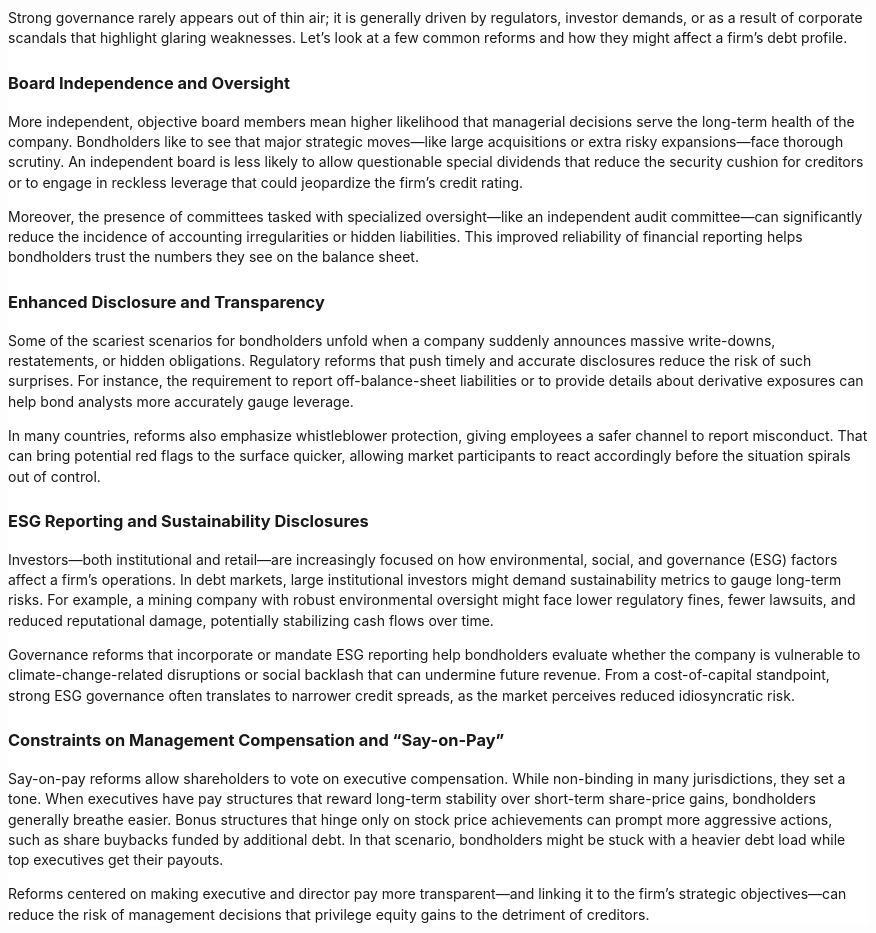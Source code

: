 Strong governance rarely appears out of thin air; it is generally driven by regulators, investor demands, or as a result of corporate scandals that highlight glaring weaknesses. Let’s look at a few common reforms and how they might affect a firm’s debt profile.

### Board Independence and Oversight

More independent, objective board members mean higher likelihood that managerial decisions serve the long-term health of the company. Bondholders like to see that major strategic moves—like large acquisitions or extra risky expansions—face thorough scrutiny. An independent board is less likely to allow questionable special dividends that reduce the security cushion for creditors or to engage in reckless leverage that could jeopardize the firm’s credit rating.

Moreover, the presence of committees tasked with specialized oversight—like an independent audit committee—can significantly reduce the incidence of accounting irregularities or hidden liabilities. This improved reliability of financial reporting helps bondholders trust the numbers they see on the balance sheet.

### Enhanced Disclosure and Transparency

Some of the scariest scenarios for bondholders unfold when a company suddenly announces massive write-downs, restatements, or hidden obligations. Regulatory reforms that push timely and accurate disclosures reduce the risk of such surprises. For instance, the requirement to report off-balance-sheet liabilities or to provide details about derivative exposures can help bond analysts more accurately gauge leverage.

In many countries, reforms also emphasize whistleblower protection, giving employees a safer channel to report misconduct. That can bring potential red flags to the surface quicker, allowing market participants to react accordingly before the situation spirals out of control.

### ESG Reporting and Sustainability Disclosures

Investors—both institutional and retail—are increasingly focused on how environmental, social, and governance (ESG) factors affect a firm’s operations. In debt markets, large institutional investors might demand sustainability metrics to gauge long-term risks. For example, a mining company with robust environmental oversight might face lower regulatory fines, fewer lawsuits, and reduced reputational damage, potentially stabilizing cash flows over time.

Governance reforms that incorporate or mandate ESG reporting help bondholders evaluate whether the company is vulnerable to climate-change-related disruptions or social backlash that can undermine future revenue. From a cost-of-capital standpoint, strong ESG governance often translates to narrower credit spreads, as the market perceives reduced idiosyncratic risk.

### Constraints on Management Compensation and “Say-on-Pay”

Say-on-pay reforms allow shareholders to vote on executive compensation. While non-binding in many jurisdictions, they set a tone. When executives have pay structures that reward long-term stability over short-term share-price gains, bondholders generally breathe easier. Bonus structures that hinge only on stock price achievements can prompt more aggressive actions, such as share buybacks funded by additional debt. In that scenario, bondholders might be stuck with a heavier debt load while top executives get their payouts.

Reforms centered on making executive and director pay more transparent—and linking it to the firm’s strategic objectives—can reduce the risk of management decisions that privilege equity gains to the detriment of creditors.
